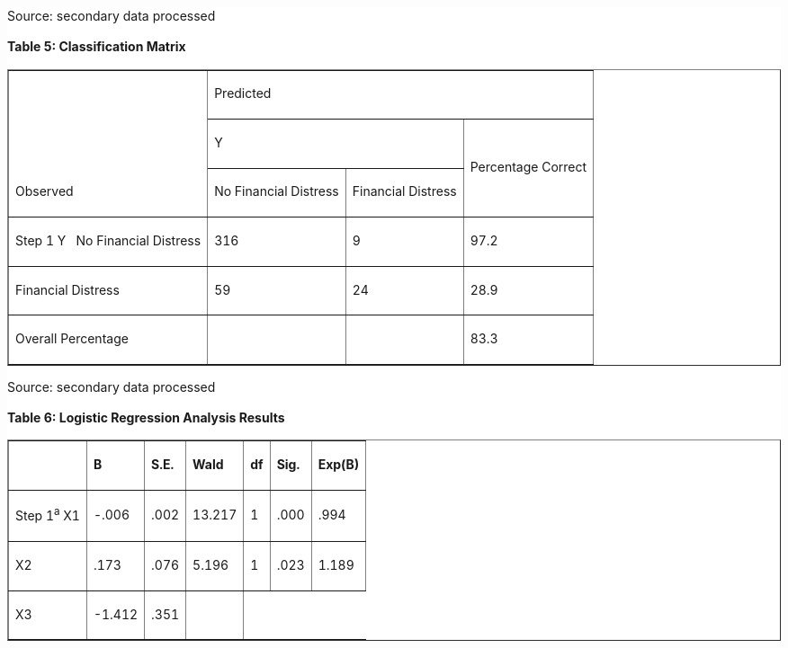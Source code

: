 <p><span class="font4">Source: secondary data processed</span></p>
<p><span class="font4" style="font-weight:bold;">Table 5: Classification Matrix</span></p>
<table border="1">
<tr><td rowspan="3" style="vertical-align:bottom;">
<p><span class="font4">Observed</span></p></td><td colspan="3" style="vertical-align:middle;">
<p><span class="font4">Predicted</span></p></td></tr>
<tr><td colspan="2" style="vertical-align:middle;">
<p><span class="font4">Y</span></p></td><td rowspan="2" style="vertical-align:middle;">
<p><span class="font4">Percentage Correct</span></p></td></tr>
<tr><td style="vertical-align:middle;">
<p><span class="font4">No Financial Distress</span></p></td><td style="vertical-align:middle;">
<p><span class="font4">Financial Distress</span></p></td></tr>
<tr><td style="vertical-align:middle;">
<p><span class="font4">Step 1 Y &nbsp;&nbsp;No Financial Distress</span></p></td><td style="vertical-align:middle;">
<p><span class="font4">316</span></p></td><td style="vertical-align:middle;">
<p><span class="font4">9</span></p></td><td style="vertical-align:middle;">
<p><span class="font4">97.2</span></p></td></tr>
<tr><td style="vertical-align:middle;">
<p><span class="font4">Financial Distress</span></p></td><td style="vertical-align:middle;">
<p><span class="font4">59</span></p></td><td style="vertical-align:middle;">
<p><span class="font4">24</span></p></td><td style="vertical-align:middle;">
<p><span class="font4">28.9</span></p></td></tr>
<tr><td style="vertical-align:bottom;">
<p><span class="font4">Overall Percentage</span></p></td><td style="vertical-align:top;"></td><td style="vertical-align:top;"></td><td style="vertical-align:middle;">
<p><span class="font4">83.3</span></p></td></tr>
</table>
<p><span class="font4">Source: secondary data processed</span></p>
<p><span class="font4" style="font-weight:bold;">Table 6: Logistic Regression Analysis Results</span></p>
<table border="1">
<tr><td style="vertical-align:top;"></td><td style="vertical-align:middle;">
<p><span class="font4" style="font-weight:bold;">B</span></p></td><td style="vertical-align:middle;">
<p><span class="font4" style="font-weight:bold;">S.E.</span></p></td><td style="vertical-align:middle;">
<p><span class="font4" style="font-weight:bold;">Wald</span></p></td><td style="vertical-align:middle;">
<p><span class="font4" style="font-weight:bold;">df</span></p></td><td style="vertical-align:middle;">
<p><span class="font4" style="font-weight:bold;">Sig.</span></p></td><td style="vertical-align:middle;">
<p><span class="font4" style="font-weight:bold;">Exp(B)</span></p></td></tr>
<tr><td style="vertical-align:middle;">
<p><span class="font4">Step 1<sup>a</sup> X1</span></p></td><td style="vertical-align:middle;">
<p><span class="font4">-.006</span></p></td><td style="vertical-align:middle;">
<p><span class="font4">.002</span></p></td><td style="vertical-align:middle;">
<p><span class="font4">13.217</span></p></td><td style="vertical-align:middle;">
<p><span class="font4">1</span></p></td><td style="vertical-align:middle;">
<p><span class="font4">.000</span></p></td><td style="vertical-align:middle;">
<p><span class="font4">.994</span></p></td></tr>
<tr><td style="vertical-align:middle;">
<p><span class="font4">X2</span></p></td><td style="vertical-align:middle;">
<p><span class="font4">.173</span></p></td><td style="vertical-align:middle;">
<p><span class="font4">.076</span></p></td><td style="vertical-align:middle;">
<p><span class="font4">5.196</span></p></td><td style="vertical-align:middle;">
<p><span class="font4">1</span></p></td><td style="vertical-align:middle;">
<p><span class="font4">.023</span></p></td><td style="vertical-align:middle;">
<p><span class="font4">1.189</span></p></td></tr>
<tr><td style="vertical-align:middle;">
<p><span class="font4">X3</span></p></td><td style="vertical-align:middle;">
<p><span class="font4">-1.412</span></p></td><td style="vertical-align:middle;">
<p><span class="font4">.351</span></p></td><td style="vertical-align:middle;">